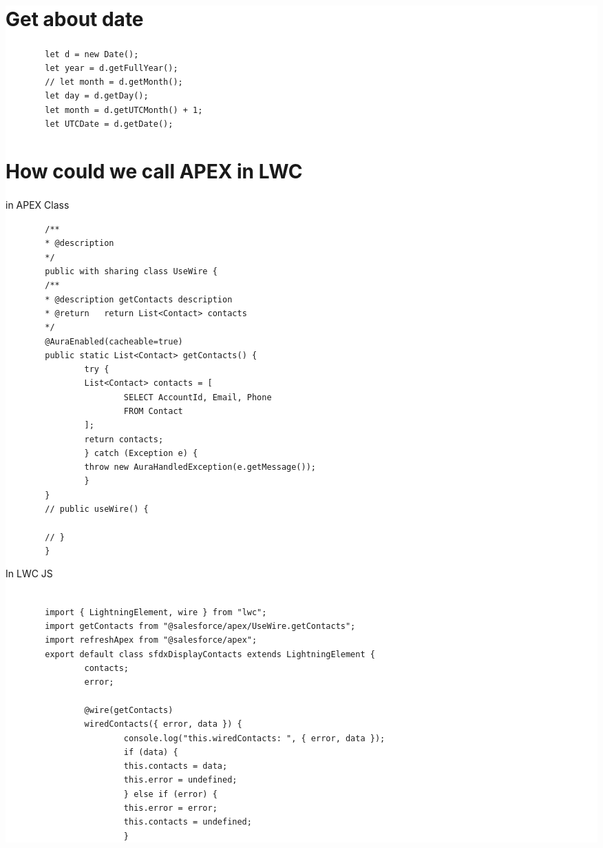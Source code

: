 # Get about date

```
        let d = new Date();
        let year = d.getFullYear();
        // let month = d.getMonth();
        let day = d.getDay();
        let month = d.getUTCMonth() + 1;
        let UTCDate = d.getDate();
```

# How could we call APEX in LWC

in APEX Class

```
        /**
        * @description
        */
        public with sharing class UseWire {
        /**
        * @description getContacts description
        * @return   return List<Contact> contacts
        */
        @AuraEnabled(cacheable=true)
        public static List<Contact> getContacts() {
                try {
                List<Contact> contacts = [
                        SELECT AccountId, Email, Phone
                        FROM Contact
                ];
                return contacts;
                } catch (Exception e) {
                throw new AuraHandledException(e.getMessage());
                }
        }
        // public useWire() {

        // }
        }

```

In LWC JS

```

        import { LightningElement, wire } from "lwc";
        import getContacts from "@salesforce/apex/UseWire.getContacts";
        import refreshApex from "@salesforce/apex";
        export default class sfdxDisplayContacts extends LightningElement {
                contacts;
                error;

                @wire(getContacts)
                wiredContacts({ error, data }) {
                        console.log("this.wiredContacts: ", { error, data });
                        if (data) {
                        this.contacts = data;
                        this.error = undefined;
                        } else if (error) {
                        this.error = error;
                        this.contacts = undefined;
                        }
```